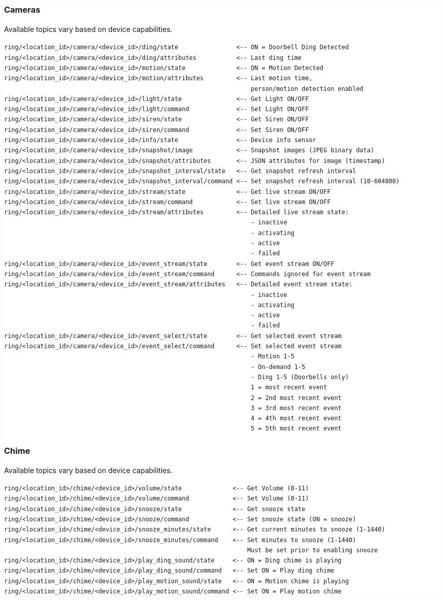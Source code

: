### Cameras
Available topics vary based on device capabilities.
```
ring/<location_id>/camera/<device_id>/ding/state                <-- ON = Doorbell Ding Detected
ring/<location_id>/camera/<device_id>/ding/attributes           <-- Last ding time
ring/<location_id>/camera/<device_id>/motion/state              <-- ON = Motion Detected
ring/<location_id>/camera/<device_id>/motion/attributes         <-- Last motion time, 
                                                                    person/motion detection enabled
ring/<location_id>/camera/<device_id>/light/state               <-- Get Light ON/OFF
ring/<location_id>/camera/<device_id>/light/command             <-- Set Light ON/OFF
ring/<location_id>/camera/<device_id>/siren/state               <-- Get Siren ON/OFF
ring/<location_id>/camera/<device_id>/siren/command             <-- Set Siren ON/OFF
ring/<location_id>/camera/<device_id>/info/state                <-- Device info sensor
ring/<location_id>/camera/<device_id>/snapshot/image            <-- Snapshot images (JPEG binary data)
ring/<location_id>/camera/<device_id>/snapshot/attributes       <-- JSON attributes for image (timestamp)
ring/<location_id>/camera/<device_id>/snapshot_interval/state   <-- Get snapshot refresh interval
ring/<location_id>/camera/<device_id>/snapshot_interval/command <-- Set snapshot refresh interval (10-604800)
ring/<location_id>/camera/<device_id>/stream/state              <-- Get live stream ON/OFF
ring/<location_id>/camera/<device_id>/stream/command            <-- Set live stream ON/OFF
ring/<location_id>/camera/<device_id>/stream/attributes         <-- Detailed live stream state:
                                                                    - inactive
                                                                    - activating
                                                                    - active
                                                                    - failed
ring/<location_id>/camera/<device_id>/event_stream/state        <-- Get event stream ON/OFF
ring/<location_id>/camera/<device_id>/event_stream/command      <-- Commands ignored for event stream
ring/<location_id>/camera/<device_id>/event_stream/attributes   <-- Detailed event stream state:
                                                                    - inactive
                                                                    - activating
                                                                    - active
                                                                    - failed
ring/<location_id>/camera/<device_id>/event_select/state        <-- Get selected event stream
ring/<location_id>/camera/<device_id>/event_select/command      <-- Set selected event stream
                                                                    - Motion 1-5
                                                                    - On-demand 1-5
                                                                    - Ding 1-5 (Doorbells only)
                                                                    1 = most recent event
                                                                    2 = 2nd most recent event
                                                                    3 = 3rd most recent event
                                                                    4 = 4th most recent event
                                                                    5 = 5th most recent event
```

### Chime
Available topics vary based on device capabilities.

```
ring/<location_id>/chime/<device_id>/volume/state              <-- Get Volume (0-11)
ring/<location_id>/chime/<device_id>/volume/command            <-- Set Volume (0-11)
ring/<location_id>/chime/<device_id>/snooze/state              <-- Get snooze state
ring/<location_id>/chime/<device_id>/snooze/command            <-- Set snooze state (ON = snooze)
ring/<location_id>/chime/<device_id>/snooze_minutes/state      <-- Get current minutes to snooze (1-1440)
ring/<location_id>/chime/<device_id>/snooze_minutes/command    <-- Set minutes to snooze (1-1440)
                                                                   Must be set prior to enabling snooze
ring/<location_id>/chime/<device_id>/play_ding_sound/state     <-- ON = Ding chime is playing
ring/<location_id>/chime/<device_id>/play_ding_sound/command   <-- Set ON = Play ding chime
ring/<location_id>/chime/<device_id>/play_motion_sound/state   <-- ON = Motion chime is playing
ring/<location_id>/chime/<device_id>/play_motion_sound/command <-- Set ON = Play motion chime
```